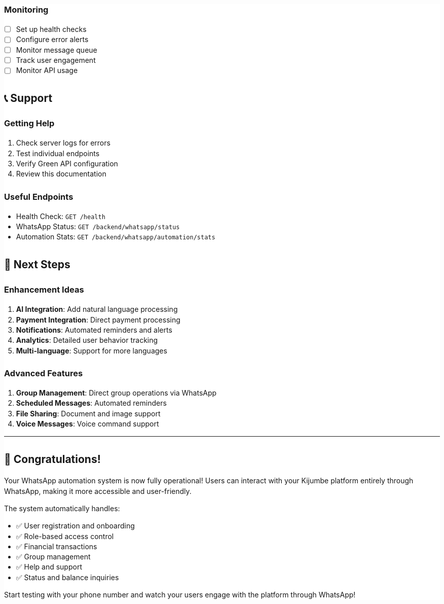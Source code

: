 ### **Monitoring**
- [ ] Set up health checks
- [ ] Configure error alerts
- [ ] Monitor message queue
- [ ] Track user engagement
- [ ] Monitor API usage

## 📞 Support

### **Getting Help**
1. Check server logs for errors
2. Test individual endpoints
3. Verify Green API configuration
4. Review this documentation

### **Useful Endpoints**
- Health Check: `GET /health`
- WhatsApp Status: `GET /backend/whatsapp/status`
- Automation Stats: `GET /backend/whatsapp/automation/stats`

## 🎯 Next Steps

### **Enhancement Ideas**
1. **AI Integration**: Add natural language processing
2. **Payment Integration**: Direct payment processing
3. **Notifications**: Automated reminders and alerts
4. **Analytics**: Detailed user behavior tracking
5. **Multi-language**: Support for more languages

### **Advanced Features**
1. **Group Management**: Direct group operations via WhatsApp
2. **Scheduled Messages**: Automated reminders
3. **File Sharing**: Document and image support
4. **Voice Messages**: Voice command support

---

## 🎉 Congratulations!

Your WhatsApp automation system is now fully operational! Users can interact with your Kijumbe platform entirely through WhatsApp, making it more accessible and user-friendly.

The system automatically handles:
- ✅ User registration and onboarding
- ✅ Role-based access control
- ✅ Financial transactions
- ✅ Group management
- ✅ Help and support
- ✅ Status and balance inquiries

Start testing with your phone number and watch your users engage with the platform through WhatsApp!
